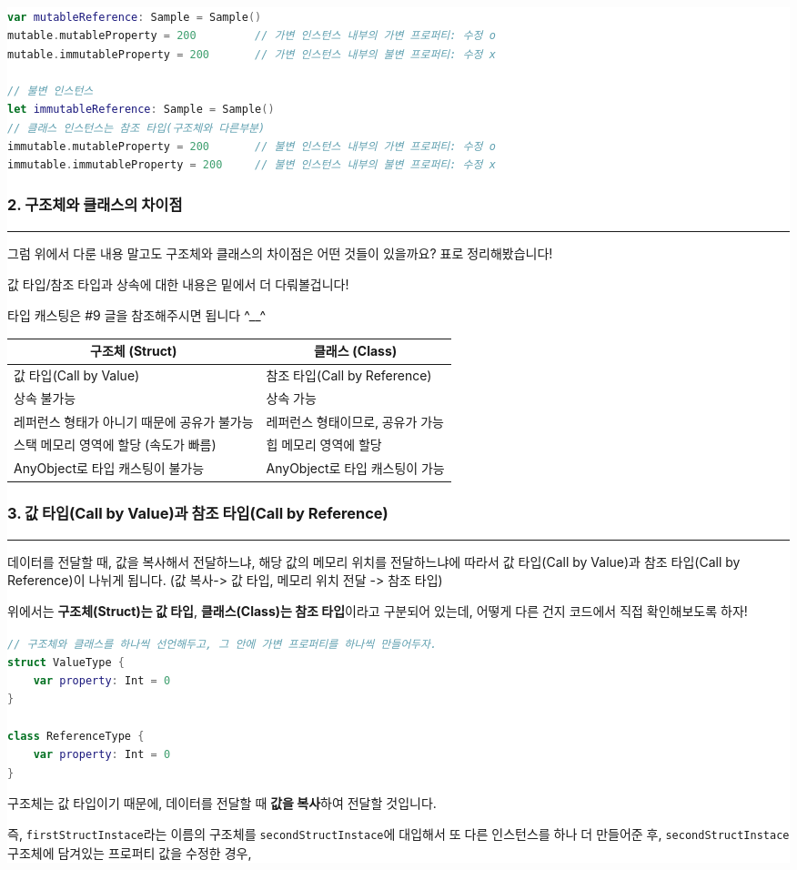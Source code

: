 ```swift
var mutableReference: Sample = Sample()
mutable.mutableProperty = 200         // 가변 인스턴스 내부의 가변 프로퍼티: 수정 o
mutable.immutableProperty = 200       // 가변 인스턴스 내부의 불변 프로퍼티: 수정 x

// 불변 인스턴스
let immutableReference: Sample = Sample()
// 클래스 인스턴스는 참조 타입(구조체와 다른부분)
immutable.mutableProperty = 200       // 불변 인스턴스 내부의 가변 프로퍼티: 수정 o 
immutable.immutableProperty = 200     // 불변 인스턴스 내부의 불변 프로퍼티: 수정 x
```

### **2. 구조체와 클래스의 차이점**

---

그럼 위에서 다룬 내용 말고도 구조체와 클래스의 차이점은 어떤 것들이 있을까요? 표로 정리해봤습니다!

값 타입/참조 타입과 상속에 대한 내용은 밑에서 더 다뤄볼겁니다!

타입 캐스팅은 #9 글을 참조해주시면 됩니다 ^__^

| 구조체 (Struct) | 클래스 (Class) |
| --- | --- |
| 값 타입(Call by Value) | 참조 타입(Call by Reference) |
| 상속 불가능 | 상속 가능 |
| 레퍼런스 형태가 아니기 때문에 공유가 불가능 | 레퍼런스 형태이므로, 공유가 가능 |
| 스택 메모리 영역에 할당 (속도가 빠름) | 힙 메모리 영역에 할당 |
| AnyObject로 타입 캐스팅이 불가능 | AnyObject로 타입 캐스팅이 가능 |

### **3. 값 타입(Call by Value)과 참조 타입(Call by Reference)**

---

데이터를 전달할 때, 값을 복사해서 전달하느냐, 해당 값의 메모리 위치를 전달하느냐에 따라서 값 타입(Call by Value)과 참조 타입(Call by Reference)이 나뉘게 됩니다. (값 복사-> 값 타입, 메모리 위치 전달 -> 참조 타입)

위에서는 **구조체(Struct)는 값 타입**, **클래스(Class)는 참조 타입**이라고 구분되어 있는데, 어떻게 다른 건지 코드에서 직접 확인해보도록 하자!

```swift
// 구조체와 클래스를 하나씩 선언해두고, 그 안에 가변 프로퍼티를 하나씩 만들어두자.
struct ValueType {
    var property: Int = 0
}

class ReferenceType {
    var property: Int = 0
}
```

구조체는 값 타입이기 때문에, 데이터를 전달할 때 **값을 복사**하여 전달할 것입니다.

즉, `firstStructInstace`라는 이름의 구조체를 `secondStructInstace`에 대입해서 또 다른 인스턴스를 하나 더 만들어준 후, `secondStructInstace` 구조체에 담겨있는 프로퍼티 값을 수정한 경우,
